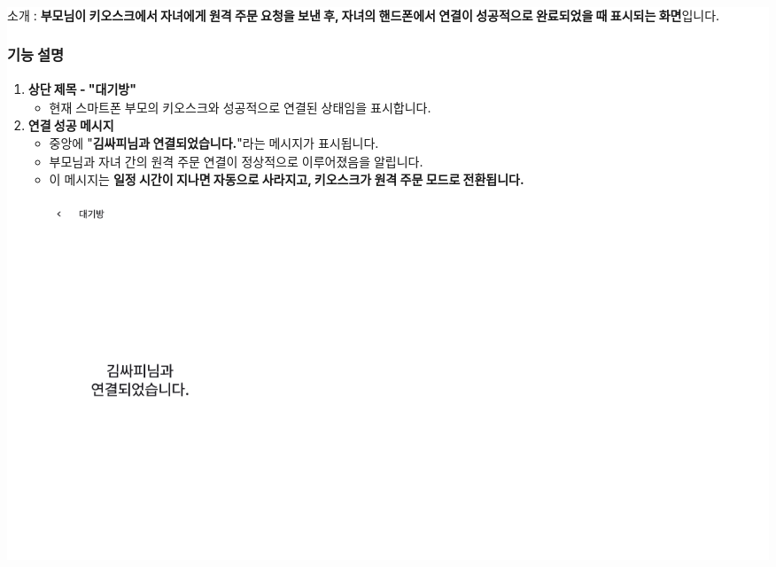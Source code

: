 소개 : **부모님이 키오스크에서 자녀에게 원격 주문 요청을 보낸 후, 자녀의 핸드폰에서 연결이 성공적으로 완료되었을 때 표시되는 화면**입니다.

### **기능 설명**

1. **상단 제목 - "대기방"**
    - 현재 스마트폰 부모의 키오스크와 성공적으로 연결된 상태임을 표시합니다.
2. **연결 성공 메시지**
    - 중앙에 "**김싸피님과 연결되었습니다.**"라는 메시지가 표시됩니다.
    - 부모님과 자녀 간의 원격 주문 연결이 정상적으로 이루어졌음을 알립니다.
    - 이 메시지는 **일정 시간이 지나면 자동으로 사라지고, 키오스크가 원격 주문 모드로 전환됩니다.**

<img src="./exec/포팅메뉴얼/images/ConnectingChild.jpg" width="300" height="400" alt="ConnectingChild" />

